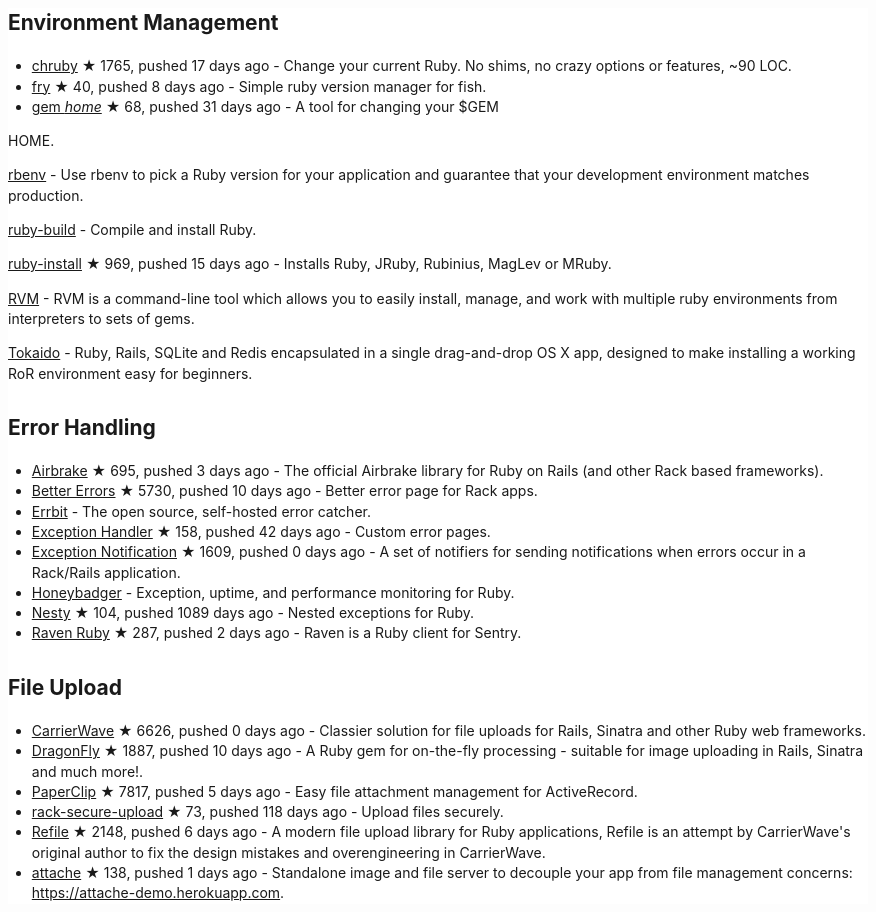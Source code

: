 Environment Management
----------------------

-   [chruby](https://github.com/postmodern/chruby) <span> ★ 1765, pushed 17 days ago </span> - Change your current Ruby. No shims, no crazy options or features, ~90 LOC.
-   [fry](https://github.com/terlar/fry) <span> ★ 40, pushed 8 days ago </span> - Simple ruby version manager for fish.
-   [gem *home*](https://github.com/postmodern/gem_home) <span> ★ 68, pushed 31 days ago </span> - A tool for changing your $GEM

HOME.

[rbenv](https://github.com/sstephenson/rbenv) - Use rbenv to pick a Ruby version for your application and guarantee that your development environment matches production.

[ruby-build](https://github.com/sstephenson/ruby-build) - Compile and install Ruby.

[ruby-install](https://github.com/postmodern/ruby-install) <span> ★ 969, pushed 15 days ago </span> - Installs Ruby, JRuby, Rubinius, MagLev or MRuby.

[RVM](https://rvm.io) - RVM is a command-line tool which allows you to easily install, manage, and work with multiple ruby environments from interpreters to sets of gems.

[Tokaido](https://github.com/tokaido/tokaidoapp/releases) - Ruby, Rails, SQLite and Redis encapsulated in a single drag-and-drop OS X app, designed to make installing a working RoR environment easy for beginners.

Error Handling
--------------

-   [Airbrake](https://github.com/airbrake/airbrake) <span> ★ 695, pushed 3 days ago </span> - The official Airbrake library for Ruby on Rails (and other Rack based frameworks).
-   [Better Errors](https://github.com/charliesome/better_errors) <span> ★ 5730, pushed 10 days ago </span> - Better error page for Rack apps.
-   [Errbit](http://errbit.github.io/errbit) - The open source, self-hosted error catcher.
-   [Exception Handler](https://github.com/richpeck/exception_handler) <span> ★ 158, pushed 42 days ago </span> - Custom error pages.
-   [Exception Notification](https://github.com/smartinez87/exception_notification) <span> ★ 1609, pushed 0 days ago </span> - A set of notifiers for sending notifications when errors occur in a Rack/Rails application.
-   [Honeybadger](https://www.honeybadger.io/) - Exception, uptime, and performance monitoring for Ruby.
-   [Nesty](https://github.com/skorks/nesty) <span> ★ 104, pushed 1089 days ago </span> - Nested exceptions for Ruby.
-   [Raven Ruby](https://github.com/getsentry/raven-ruby) <span> ★ 287, pushed 2 days ago </span> - Raven is a Ruby client for Sentry.

File Upload
-----------

-   [CarrierWave](https://github.com/carrierwaveuploader/carrierwave) <span> ★ 6626, pushed 0 days ago </span> - Classier solution for file uploads for Rails, Sinatra and other Ruby web frameworks.
-   [DragonFly](https://github.com/markevans/dragonfly) <span> ★ 1887, pushed 10 days ago </span> - A Ruby gem for on-the-fly processing - suitable for image uploading in Rails, Sinatra and much more!.
-   [PaperClip](https://github.com/thoughtbot/paperclip) <span> ★ 7817, pushed 5 days ago </span> - Easy file attachment management for ActiveRecord.
-   [rack-secure-upload](https://github.com/dtaniwaki/rack-secure-upload) <span> ★ 73, pushed 118 days ago </span> - Upload files securely.
-   [Refile](https://github.com/refile/refile) <span> ★ 2148, pushed 6 days ago </span> - A modern file upload library for Ruby applications, Refile is an attempt by CarrierWave's original author to fix the design mistakes and overengineering in CarrierWave.
-   [attache](https://github.com/choonkeat/attache) <span> ★ 138, pushed 1 days ago </span> - Standalone image and file server to decouple your app from file management concerns: https://attache-demo.herokuapp.com.

